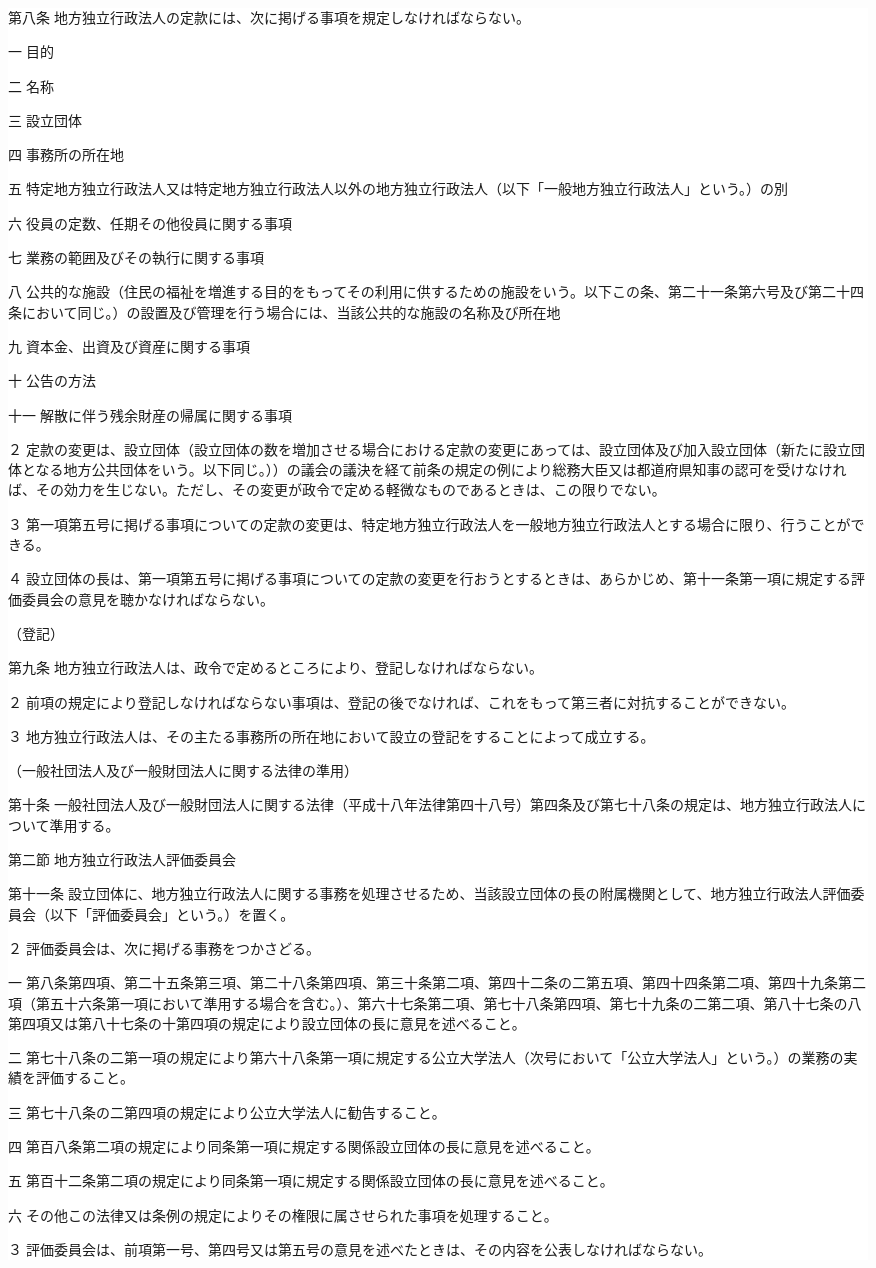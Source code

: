 第八条 地方独立行政法人の定款には、次に掲げる事項を規定しなければならない。

一 目的

二 名称

三 設立団体

四 事務所の所在地

五 特定地方独立行政法人又は特定地方独立行政法人以外の地方独立行政法人（以下「一般地方独立行政法人」という。）の別

六 役員の定数、任期その他役員に関する事項

七 業務の範囲及びその執行に関する事項

八 公共的な施設（住民の福祉を増進する目的をもってその利用に供するための施設をいう。以下この条、第二十一条第六号及び第二十四条において同じ。）の設置及び管理を行う場合には、当該公共的な施設の名称及び所在地

九 資本金、出資及び資産に関する事項

十 公告の方法

十一 解散に伴う残余財産の帰属に関する事項

２ 定款の変更は、設立団体（設立団体の数を増加させる場合における定款の変更にあっては、設立団体及び加入設立団体（新たに設立団体となる地方公共団体をいう。以下同じ。））の議会の議決を経て前条の規定の例により総務大臣又は都道府県知事の認可を受けなければ、その効力を生じない。ただし、その変更が政令で定める軽微なものであるときは、この限りでない。

３ 第一項第五号に掲げる事項についての定款の変更は、特定地方独立行政法人を一般地方独立行政法人とする場合に限り、行うことができる。

４ 設立団体の長は、第一項第五号に掲げる事項についての定款の変更を行おうとするときは、あらかじめ、第十一条第一項に規定する評価委員会の意見を聴かなければならない。

（登記）

第九条 地方独立行政法人は、政令で定めるところにより、登記しなければならない。

２ 前項の規定により登記しなければならない事項は、登記の後でなければ、これをもって第三者に対抗することができない。

３ 地方独立行政法人は、その主たる事務所の所在地において設立の登記をすることによって成立する。

（一般社団法人及び一般財団法人に関する法律の準用）

第十条 一般社団法人及び一般財団法人に関する法律（平成十八年法律第四十八号）第四条及び第七十八条の規定は、地方独立行政法人について準用する。

第二節 地方独立行政法人評価委員会

第十一条 設立団体に、地方独立行政法人に関する事務を処理させるため、当該設立団体の長の附属機関として、地方独立行政法人評価委員会（以下「評価委員会」という。）を置く。

２ 評価委員会は、次に掲げる事務をつかさどる。

一 第八条第四項、第二十五条第三項、第二十八条第四項、第三十条第二項、第四十二条の二第五項、第四十四条第二項、第四十九条第二項（第五十六条第一項において準用する場合を含む。）、第六十七条第二項、第七十八条第四項、第七十九条の二第二項、第八十七条の八第四項又は第八十七条の十第四項の規定により設立団体の長に意見を述べること。

二 第七十八条の二第一項の規定により第六十八条第一項に規定する公立大学法人（次号において「公立大学法人」という。）の業務の実績を評価すること。

三 第七十八条の二第四項の規定により公立大学法人に勧告すること。

四 第百八条第二項の規定により同条第一項に規定する関係設立団体の長に意見を述べること。

五 第百十二条第二項の規定により同条第一項に規定する関係設立団体の長に意見を述べること。

六 その他この法律又は条例の規定によりその権限に属させられた事項を処理すること。

３ 評価委員会は、前項第一号、第四号又は第五号の意見を述べたときは、その内容を公表しなければならない。
